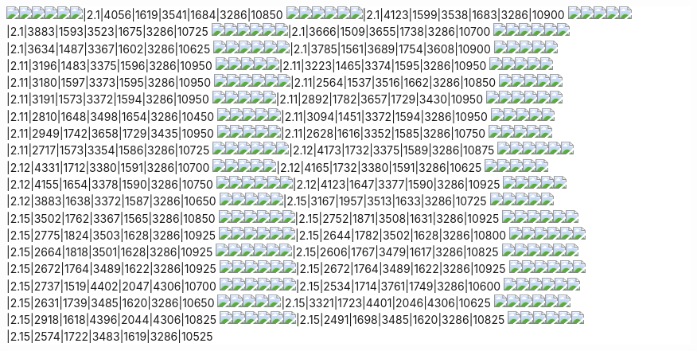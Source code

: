 ![](/item/3142.png)![](/item/6694.png)![](/item/3074.png)![](/item/1055.png)![](/item/1036.png)![](/item/1036.png)|2.1|4056|1619|3541|1684|3286|10850
![](/item/3142.png)![](/item/3179.png)![](/item/3074.png)![](/item/1055.png)![](/item/1038.png)![](/item/1036.png)|2.1|4123|1599|3538|1683|3286|10900
![](/item/3142.png)![](/item/3004.png)![](/item/3074.png)![](/item/1055.png)![](/item/1037.png)|2.1|3883|1593|3523|1675|3286|10725
![](/item/6676.png)![](/item/6675.png)![](/item/3072.png)![](/item/1001.png)![](/item/1055.png)![](/item/1036.png)|2.1|3666|1509|3655|1738|3286|10700
![](/item/6676.png)![](/item/6675.png)![](/item/6695.png)![](/item/1001.png)![](/item/1055.png)![](/item/1037.png)|2.1|3634|1487|3367|1602|3286|10625
![](/item/3142.png)![](/item/3004.png)![](/item/6609.png)![](/item/1055.png)![](/item/1038.png)![](/item/1036.png)|2.1|3785|1561|3689|1754|3608|10900
![](/item/6675.png)![](/item/3036.png)![](/item/3087.png)![](/item/1055.png)![](/item/3006.png)|2.11|3196|1483|3375|1596|3286|10950
![](/item/6676.png)![](/item/3087.png)![](/item/6675.png)![](/item/1055.png)![](/item/3006.png)|2.11|3223|1465|3374|1595|3286|10950
![](/item/3087.png)![](/item/3036.png)![](/item/3031.png)![](/item/1055.png)![](/item/3006.png)|2.11|3180|1597|3373|1595|3286|10950
![](/item/3153.png)![](/item/6675.png)![](/item/3006.png)![](/item/1055.png)![](/item/1038.png)![](/item/1038.png)|2.11|2564|1537|3516|1662|3286|10850
![](/item/6676.png)![](/item/3087.png)![](/item/3031.png)![](/item/1055.png)![](/item/3006.png)|2.11|3191|1573|3372|1594|3286|10950
![](/item/3153.png)![](/item/6692.png)![](/item/3036.png)![](/item/1055.png)![](/item/3006.png)|2.11|2892|1782|3657|1729|3430|10950
![](/item/6676.png)![](/item/3153.png)![](/item/3006.png)![](/item/1055.png)![](/item/1038.png)![](/item/1038.png)|2.11|2810|1648|3498|1654|3286|10450
![](/item/3087.png)![](/item/3033.png)![](/item/6675.png)![](/item/1055.png)![](/item/3006.png)|2.11|3094|1451|3372|1594|3286|10950
![](/item/6676.png)![](/item/3153.png)![](/item/6692.png)![](/item/1055.png)![](/item/3006.png)|2.11|2949|1742|3658|1729|3435|10950
![](/item/6672.png)![](/item/3095.png)![](/item/3094.png)![](/item/1055.png)![](/item/1038.png)|2.11|2628|1616|3352|1585|3286|10750
![](/item/6672.png)![](/item/3095.png)![](/item/6671.png)![](/item/1055.png)![](/item/1037.png)|2.11|2717|1573|3354|1586|3286|10725
![](/item/3142.png)![](/item/6694.png)![](/item/3004.png)![](/item/1055.png)![](/item/1037.png)![](/item/1036.png)|2.12|4173|1732|3375|1589|3286|10875
![](/item/3142.png)![](/item/3179.png)![](/item/6694.png)![](/item/1055.png)![](/item/1038.png)![](/item/1036.png)|2.12|4331|1712|3380|1591|3286|10700
![](/item/3142.png)![](/item/6693.png)![](/item/6694.png)![](/item/1055.png)![](/item/1037.png)|2.12|4165|1732|3380|1591|3286|10625
![](/item/3142.png)![](/item/6693.png)![](/item/3508.png)![](/item/1055.png)![](/item/1038.png)|2.12|4155|1654|3378|1590|3286|10750
![](/item/3142.png)![](/item/3179.png)![](/item/3508.png)![](/item/1055.png)![](/item/1038.png)![](/item/1037.png)|2.12|4123|1647|3377|1590|3286|10925
![](/item/3142.png)![](/item/3508.png)![](/item/3004.png)![](/item/1055.png)![](/item/1038.png)|2.12|3883|1638|3372|1587|3286|10650
![](/item/6672.png)![](/item/3142.png)![](/item/3153.png)![](/item/1055.png)![](/item/1037.png)|2.15|3167|1957|3513|1633|3286|10725
![](/item/6672.png)![](/item/3142.png)![](/item/3087.png)![](/item/1055.png)![](/item/1038.png)|2.15|3502|1762|3367|1565|3286|10850
![](/item/6672.png)![](/item/3153.png)![](/item/3036.png)![](/item/1001.png)![](/item/1055.png)![](/item/1037.png)|2.15|2752|1871|3508|1631|3286|10925
![](/item/6676.png)![](/item/3153.png)![](/item/6672.png)![](/item/1001.png)![](/item/1055.png)![](/item/1037.png)|2.15|2775|1824|3503|1628|3286|10925
![](/item/6672.png)![](/item/3031.png)![](/item/3153.png)![](/item/1001.png)![](/item/1055.png)![](/item/1036.png)|2.15|2644|1782|3502|1628|3286|10800
![](/item/6672.png)![](/item/3153.png)![](/item/3033.png)![](/item/1001.png)![](/item/1055.png)![](/item/1037.png)|2.15|2664|1818|3501|1628|3286|10925
![](/item/6672.png)![](/item/3004.png)![](/item/3153.png)![](/item/1001.png)![](/item/1055.png)![](/item/1037.png)|2.15|2606|1767|3479|1617|3286|10825
![](/item/3153.png)![](/item/6693.png)![](/item/6672.png)![](/item/1001.png)![](/item/1055.png)![](/item/1037.png)|2.15|2672|1764|3489|1622|3286|10925
![](/item/3153.png)![](/item/6696.png)![](/item/6672.png)![](/item/1001.png)![](/item/1055.png)![](/item/1037.png)|2.15|2672|1764|3489|1622|3286|10925
![](/item/3095.png)![](/item/6675.png)![](/item/3091.png)![](/item/1001.png)![](/item/1055.png)![](/item/1036.png)|2.15|2737|1519|4402|2047|4306|10700
![](/item/6672.png)![](/item/3153.png)![](/item/3072.png)![](/item/1001.png)![](/item/1055.png)![](/item/1036.png)|2.15|2534|1714|3761|1749|3286|10600
![](/item/6672.png)![](/item/3179.png)![](/item/3153.png)![](/item/1001.png)![](/item/1055.png)![](/item/1038.png)|2.15|2631|1739|3485|1620|3286|10650
![](/item/3142.png)![](/item/3091.png)![](/item/3095.png)![](/item/1055.png)![](/item/1037.png)|2.15|3321|1723|4401|2046|4306|10625
![](/item/6676.png)![](/item/3095.png)![](/item/3091.png)![](/item/1001.png)![](/item/1055.png)![](/item/1037.png)|2.15|2918|1618|4396|2044|4306|10825
![](/item/6672.png)![](/item/3508.png)![](/item/3153.png)![](/item/1001.png)![](/item/1055.png)![](/item/1037.png)|2.15|2491|1698|3485|1620|3286|10825
![](/item/6672.png)![](/item/3153.png)![](/item/6695.png)![](/item/1001.png)![](/item/1055.png)![](/item/1037.png)|2.15|2574|1722|3483|1619|3286|10525